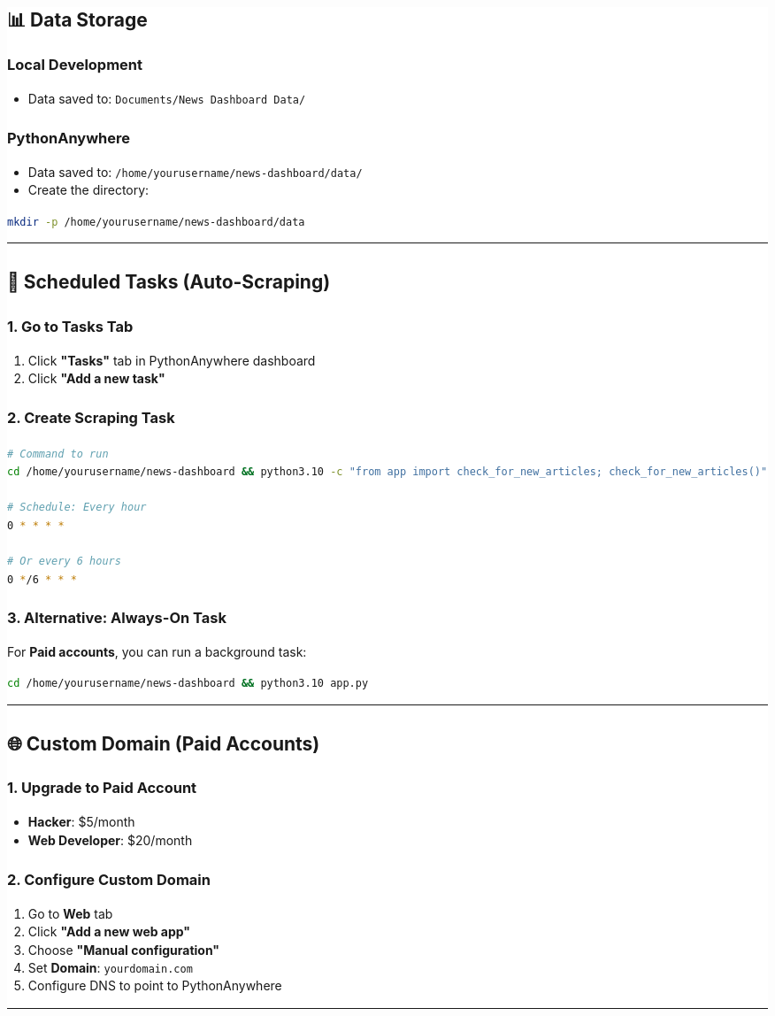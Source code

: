 
## 📊 Data Storage

### Local Development
- Data saved to: `Documents/News Dashboard Data/`

### PythonAnywhere
- Data saved to: `/home/yourusername/news-dashboard/data/`
- Create the directory:
```bash
mkdir -p /home/yourusername/news-dashboard/data
```

---

## 🔄 Scheduled Tasks (Auto-Scraping)

### 1. Go to Tasks Tab
1. Click **"Tasks"** tab in PythonAnywhere dashboard
2. Click **"Add a new task"**

### 2. Create Scraping Task
```bash
# Command to run
cd /home/yourusername/news-dashboard && python3.10 -c "from app import check_for_new_articles; check_for_new_articles()"

# Schedule: Every hour
0 * * * *

# Or every 6 hours
0 */6 * * *
```

### 3. Alternative: Always-On Task
For **Paid accounts**, you can run a background task:
```bash
cd /home/yourusername/news-dashboard && python3.10 app.py
```

---

## 🌐 Custom Domain (Paid Accounts)

### 1. Upgrade to Paid Account
- **Hacker**: $5/month
- **Web Developer**: $20/month

### 2. Configure Custom Domain
1. Go to **Web** tab
2. Click **"Add a new web app"**
3. Choose **"Manual configuration"**
4. Set **Domain**: `yourdomain.com`
5. Configure DNS to point to PythonAnywhere

---